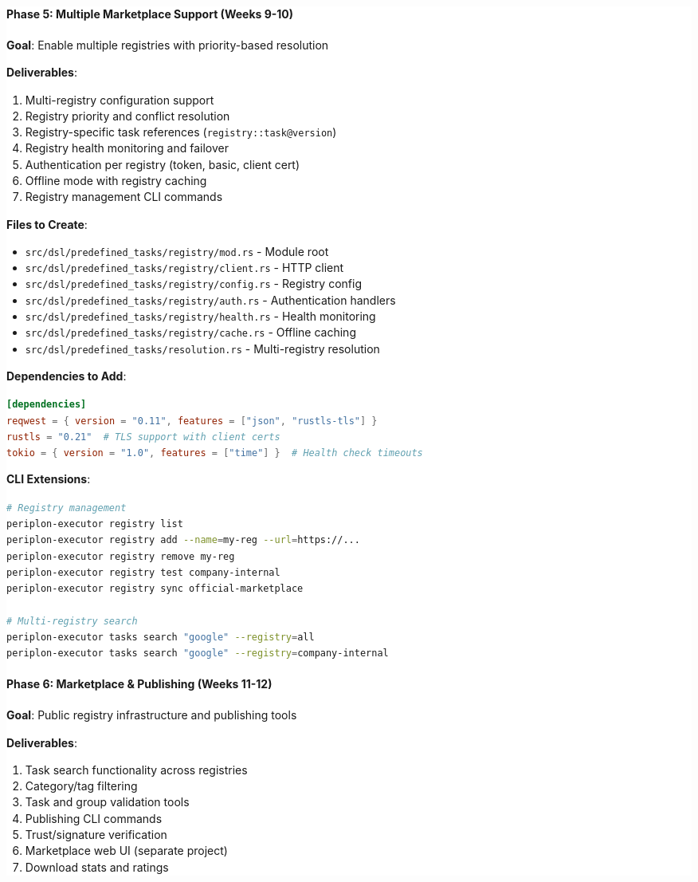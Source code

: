 #### Phase 5: Multiple Marketplace Support (Weeks 9-10)

**Goal**: Enable multiple registries with priority-based resolution

**Deliverables**:
1. Multi-registry configuration support
2. Registry priority and conflict resolution
3. Registry-specific task references (`registry::task@version`)
4. Registry health monitoring and failover
5. Authentication per registry (token, basic, client cert)
6. Offline mode with registry caching
7. Registry management CLI commands

**Files to Create**:
- `src/dsl/predefined_tasks/registry/mod.rs` - Module root
- `src/dsl/predefined_tasks/registry/client.rs` - HTTP client
- `src/dsl/predefined_tasks/registry/config.rs` - Registry config
- `src/dsl/predefined_tasks/registry/auth.rs` - Authentication handlers
- `src/dsl/predefined_tasks/registry/health.rs` - Health monitoring
- `src/dsl/predefined_tasks/registry/cache.rs` - Offline caching
- `src/dsl/predefined_tasks/resolution.rs` - Multi-registry resolution

**Dependencies to Add**:
```toml
[dependencies]
reqwest = { version = "0.11", features = ["json", "rustls-tls"] }
rustls = "0.21"  # TLS support with client certs
tokio = { version = "1.0", features = ["time"] }  # Health check timeouts
```

**CLI Extensions**:
```bash
# Registry management
periplon-executor registry list
periplon-executor registry add --name=my-reg --url=https://...
periplon-executor registry remove my-reg
periplon-executor registry test company-internal
periplon-executor registry sync official-marketplace

# Multi-registry search
periplon-executor tasks search "google" --registry=all
periplon-executor tasks search "google" --registry=company-internal
```

#### Phase 6: Marketplace & Publishing (Weeks 11-12)

**Goal**: Public registry infrastructure and publishing tools

**Deliverables**:
1. Task search functionality across registries
2. Category/tag filtering
3. Task and group validation tools
4. Publishing CLI commands
5. Trust/signature verification
6. Marketplace web UI (separate project)
7. Download stats and ratings
